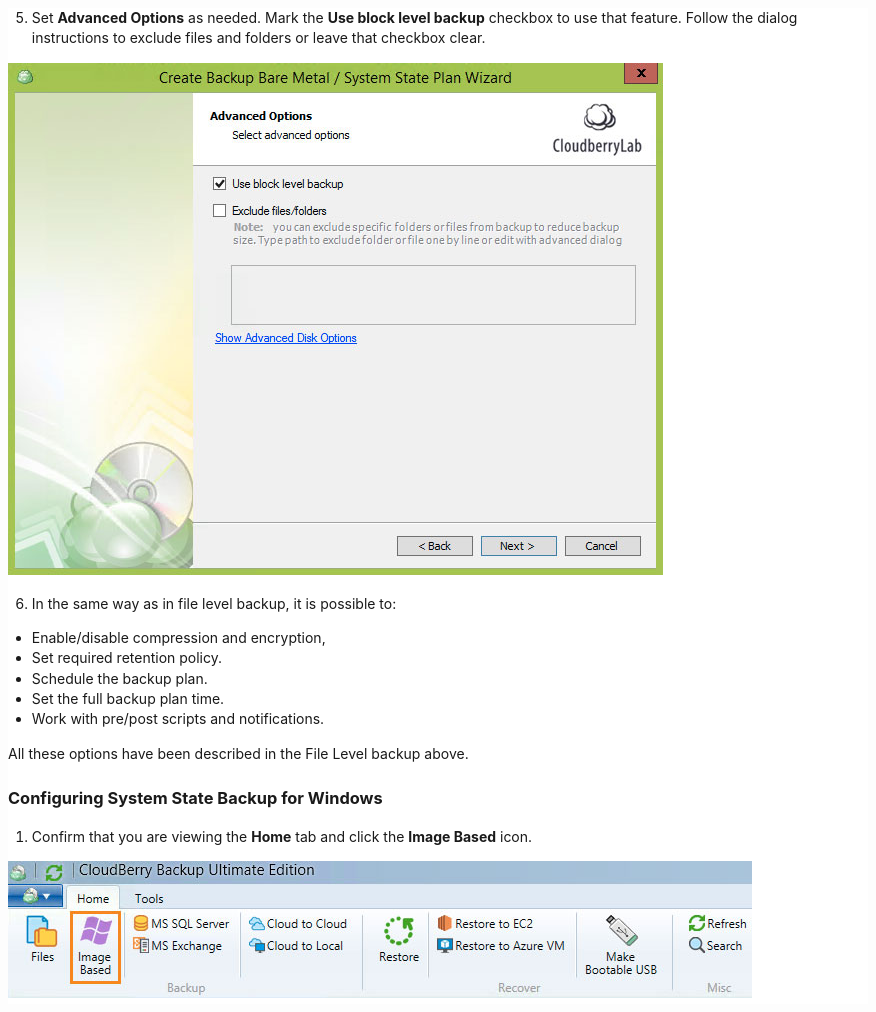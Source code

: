 5. Set **Advanced Options** as needed. Mark the **Use block level backup** checkbox to use that feature. Follow the dialog instructions to exclude files and folders or leave that checkbox clear.

![Set Advanced Options](../images/object-storage-baas/024_CBerryBU_WindowsBU-SetAdvancedOptions.jpg)

6. In the same way as in file level backup, it is possible to:
* Enable/disable compression and encryption, 
* Set required retention policy.
* Schedule the backup plan.
* Set the full backup plan time.
* Work with pre/post scripts and notifications. 

All these options have been described in the File Level backup above.

### Configuring System State Backup for Windows

1. Confirm that you are viewing the **Home** tab and click the **Image Based** icon.

![Image Based icon highlighted on Home tab](../images/object-storage-baas/021_CBerryBU_Home-tab-ImageBased-icon.jpg)
